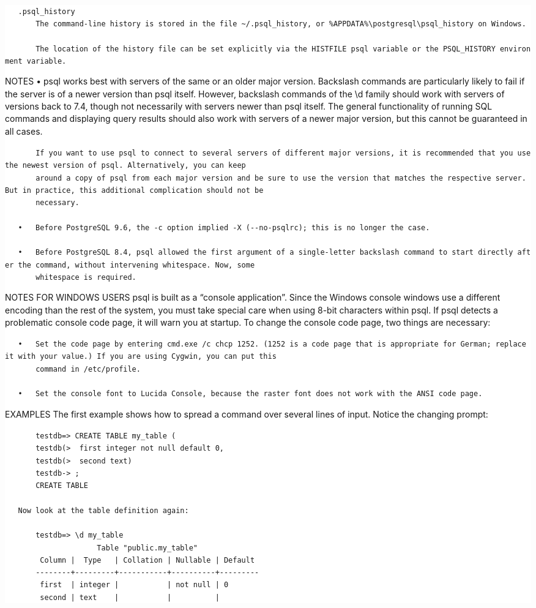        .psql_history
           The command-line history is stored in the file ~/.psql_history, or %APPDATA%\postgresql\psql_history on Windows.

           The location of the history file can be set explicitly via the HISTFILE psql variable or the PSQL_HISTORY environment variable.

NOTES
       •   psql works best with servers of the same or an older major version. Backslash commands are particularly likely to fail if the server is of a newer version than psql itself.
           However, backslash commands of the \d family should work with servers of versions back to 7.4, though not necessarily with servers newer than psql itself. The general
           functionality of running SQL commands and displaying query results should also work with servers of a newer major version, but this cannot be guaranteed in all cases.

           If you want to use psql to connect to several servers of different major versions, it is recommended that you use the newest version of psql. Alternatively, you can keep
           around a copy of psql from each major version and be sure to use the version that matches the respective server. But in practice, this additional complication should not be
           necessary.

       •   Before PostgreSQL 9.6, the -c option implied -X (--no-psqlrc); this is no longer the case.

       •   Before PostgreSQL 8.4, psql allowed the first argument of a single-letter backslash command to start directly after the command, without intervening whitespace. Now, some
           whitespace is required.

NOTES FOR WINDOWS USERS
       psql is built as a “console application”. Since the Windows console windows use a different encoding than the rest of the system, you must take special care when using 8-bit
       characters within psql. If psql detects a problematic console code page, it will warn you at startup. To change the console code page, two things are necessary:

       •   Set the code page by entering cmd.exe /c chcp 1252. (1252 is a code page that is appropriate for German; replace it with your value.) If you are using Cygwin, you can put this
           command in /etc/profile.

       •   Set the console font to Lucida Console, because the raster font does not work with the ANSI code page.

EXAMPLES
       The first example shows how to spread a command over several lines of input. Notice the changing prompt:

           testdb=> CREATE TABLE my_table (
           testdb(>  first integer not null default 0,
           testdb(>  second text)
           testdb-> ;
           CREATE TABLE

       Now look at the table definition again:

           testdb=> \d my_table
                         Table "public.my_table"
            Column |  Type   | Collation | Nullable | Default
           --------+---------+-----------+----------+---------
            first  | integer |           | not null | 0
            second | text    |           |          |
